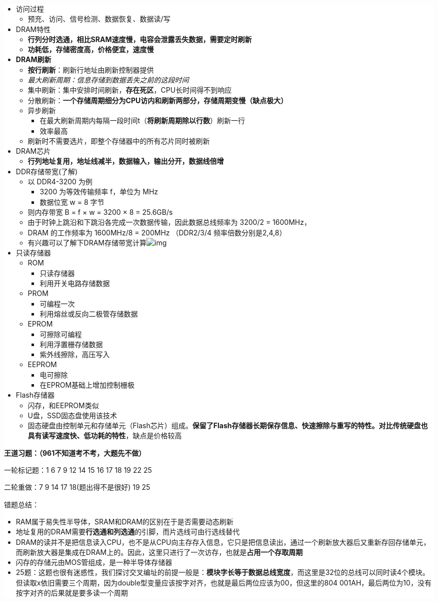   - 访问过程
    - 预充、访问、信号检测、数据恢复、数据读/写
  - DRAM特性
    - **行列分时选通，相比SRAM速度慢，电容会泄露丢失数据，需要定时刷新**
    - **功耗低，存储密度高，价格便宜，速度慢**
  - **DRAM刷新**
    - **按行刷新**：刷新行地址由刷新控制器提供
    - *最大刷新周期：信息存储到数据丢失之前的这段时间*
    - 集中刷新：集中安排时间刷新，**存在死区**，CPU长时间得不到响应
    - 分散刷新：**一个存储周期细分为CPU访内和刷新两部分，存储周期变慢（缺点极大）**
    - 异步刷新
      - 在最大刷新周期内每隔一段时间t（**将刷新周期除以行数**）刷新一行
      - 效率最高
    - 刷新时不需要选片，即整个存储器中的所有芯片同时被刷新
  - DRAM芯片
    - **行列地址复用，地址线减半，数据输入，输出分开，数据线倍增**
  - DDR存储带宽(了解)
    - 以 DDR4-3200 为例
      - 3200 为等效传输频率 f，单位为 MHz
      - 数据位宽 w = 8 字节
    - 则内存带宽 B = f × w = 3200 × 8 = 25.6GB/s
    - 由于时钟上跳沿和下跳沿各完成一次数据传输，因此数据总线频率为 3200/2 = 1600MHz，
    - DRAM 的工作频率为 1600MHz/8 = 200MHz （DDR2/3/4  频率倍数分别是2,4,8）
    - 有兴趣可以了解下DRAM存储带宽计算![img](https://api2.mubu.com/v3/document_image/755032f5-1628-422f-816a-36087261caa9-329792.jpg)
- 只读存储器
  - ROM  
    - 只读存储器
    - 利用开关电路存储数据
  - PROM  
    - 可编程一次
    - 利用熔丝或反向二极管存储数据
  - EPROM  
    - 可擦除可编程
    - 利用浮置栅存储数据
    - 紫外线擦除，高压写入
  - EEPROM  
    - 电可擦除
    - 在EPROM基础上增加控制栅极
- Flash存储器
  - 闪存，和EEPROM类似
  - U盘，SSD固态盘使用该技术
  - 固态硬盘由控制单元和存储单元（Flash芯片）组成。**保留了Flash存储器长期保存信息、快速擦除与重写的特性。对比传统硬盘也具有读写速度快、低功耗的特性**，缺点是价格较高

**王道习题：（961不知道考不考，大题先不做）**

一轮标记题：1 6 7 9 12 14 15 16 17 18 19 22 25

二轮重做：7 9 14 17 18(题出得不是很好) 19 25

错题总结：
- RAM属于易失性半导体，SRAM和DRAM的区别在于是否需要动态刷新
- 地址复用的DRAM需要**行选通和列选通**的引脚，而片选线可由行选线替代
- DRAM的读并不是把信息读入CPU，也不是从CPU向主存存入信息，它只是把信息读出，通过一个刷新放大器后又重新存回存储单元，而刷新放大器是集成在DRAM上的。因此，这里只进行了一次访存，也就是**占用一个存取周期**
- 闪存的存储元由MOS管组成，是一种半导体存储器
- 25题：这题也很有迷惑性，我们探讨交叉编址的前提一般是：**模块字长等于数据总线宽度**，而这里是32位的总线可以同时读4个模块。但读取x依旧需要三个周期，因为double型变量应该按字对齐，也就是最后两位应该为00，但这里的804 001AH，最后两位为10，没有按字对齐的后果就是要多读一个周期
